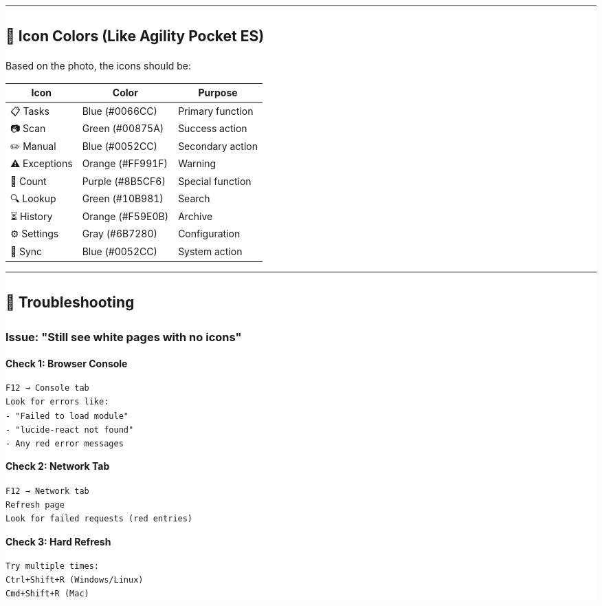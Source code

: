 
---

## 🎨 Icon Colors (Like Agility Pocket ES)

Based on the photo, the icons should be:

| Icon | Color | Purpose |
|------|-------|---------|
| 📋 Tasks | Blue (#0066CC) | Primary function |
| 📷 Scan | Green (#00875A) | Success action |
| ✏️ Manual | Blue (#0052CC) | Secondary action |
| ⚠️ Exceptions | Orange (#FF991F) | Warning |
| 🔢 Count | Purple (#8B5CF6) | Special function |
| 🔍 Lookup | Green (#10B981) | Search |
| ⏳ History | Orange (#F59E0B) | Archive |
| ⚙️ Settings | Gray (#6B7280) | Configuration |
| 🔄 Sync | Blue (#0052CC) | System action |

---

## 🔧 Troubleshooting

### **Issue: "Still see white pages with no icons"**

**Check 1: Browser Console**
```
F12 → Console tab
Look for errors like:
- "Failed to load module"
- "lucide-react not found"
- Any red error messages
```

**Check 2: Network Tab**
```
F12 → Network tab
Refresh page
Look for failed requests (red entries)
```

**Check 3: Hard Refresh**
```
Try multiple times:
Ctrl+Shift+R (Windows/Linux)
Cmd+Shift+R (Mac)
```
